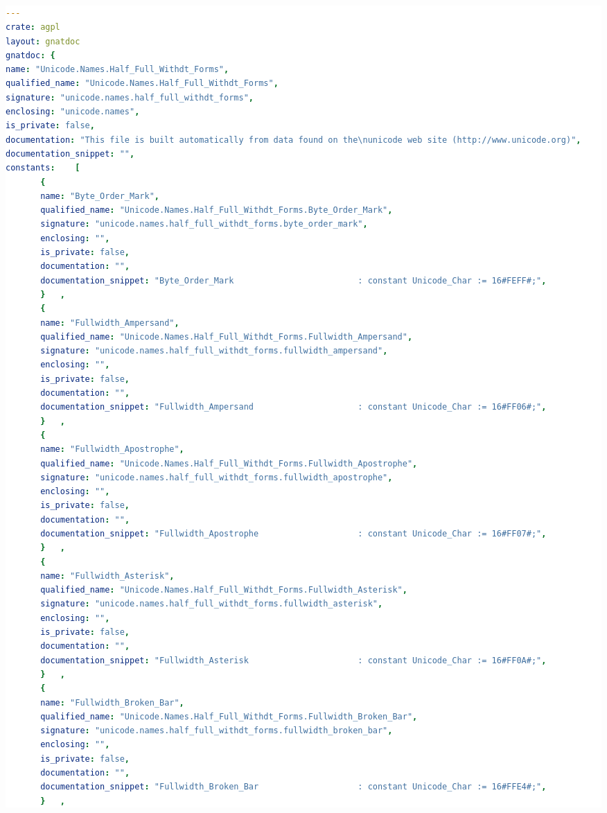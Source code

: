 ```yaml
---
crate: agpl
layout: gnatdoc
gnatdoc: {
name: "Unicode.Names.Half_Full_Withdt_Forms",
qualified_name: "Unicode.Names.Half_Full_Withdt_Forms",
signature: "unicode.names.half_full_withdt_forms",
enclosing: "unicode.names",
is_private: false,
documentation: "This file is built automatically from data found on the\nunicode web site (http://www.unicode.org)",
documentation_snippet: "",
constants:    [
       {
       name: "Byte_Order_Mark",
       qualified_name: "Unicode.Names.Half_Full_Withdt_Forms.Byte_Order_Mark",
       signature: "unicode.names.half_full_withdt_forms.byte_order_mark",
       enclosing: "",
       is_private: false,
       documentation: "",
       documentation_snippet: "Byte_Order_Mark                         : constant Unicode_Char := 16#FEFF#;",
       }   ,
       {
       name: "Fullwidth_Ampersand",
       qualified_name: "Unicode.Names.Half_Full_Withdt_Forms.Fullwidth_Ampersand",
       signature: "unicode.names.half_full_withdt_forms.fullwidth_ampersand",
       enclosing: "",
       is_private: false,
       documentation: "",
       documentation_snippet: "Fullwidth_Ampersand                     : constant Unicode_Char := 16#FF06#;",
       }   ,
       {
       name: "Fullwidth_Apostrophe",
       qualified_name: "Unicode.Names.Half_Full_Withdt_Forms.Fullwidth_Apostrophe",
       signature: "unicode.names.half_full_withdt_forms.fullwidth_apostrophe",
       enclosing: "",
       is_private: false,
       documentation: "",
       documentation_snippet: "Fullwidth_Apostrophe                    : constant Unicode_Char := 16#FF07#;",
       }   ,
       {
       name: "Fullwidth_Asterisk",
       qualified_name: "Unicode.Names.Half_Full_Withdt_Forms.Fullwidth_Asterisk",
       signature: "unicode.names.half_full_withdt_forms.fullwidth_asterisk",
       enclosing: "",
       is_private: false,
       documentation: "",
       documentation_snippet: "Fullwidth_Asterisk                      : constant Unicode_Char := 16#FF0A#;",
       }   ,
       {
       name: "Fullwidth_Broken_Bar",
       qualified_name: "Unicode.Names.Half_Full_Withdt_Forms.Fullwidth_Broken_Bar",
       signature: "unicode.names.half_full_withdt_forms.fullwidth_broken_bar",
       enclosing: "",
       is_private: false,
       documentation: "",
       documentation_snippet: "Fullwidth_Broken_Bar                    : constant Unicode_Char := 16#FFE4#;",
       }   ,
```